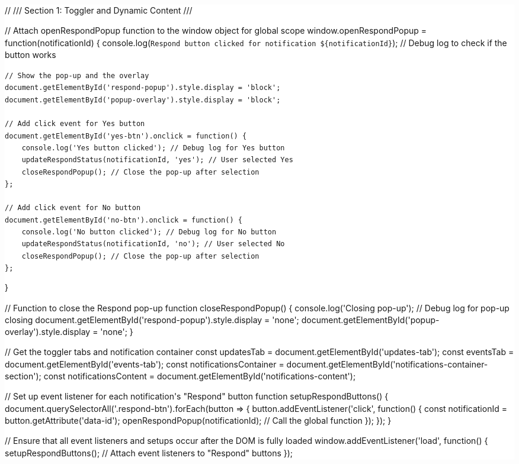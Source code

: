 // /// Section 1: Toggler and Dynamic Content ///

// Attach openRespondPopup function to the window object for global scope
window.openRespondPopup = function(notificationId) {
    console.log(`Respond button clicked for notification ${notificationId}`); // Debug log to check if the button works

    // Show the pop-up and the overlay
    document.getElementById('respond-popup').style.display = 'block';
    document.getElementById('popup-overlay').style.display = 'block';

    // Add click event for Yes button
    document.getElementById('yes-btn').onclick = function() {
        console.log('Yes button clicked'); // Debug log for Yes button
        updateRespondStatus(notificationId, 'yes'); // User selected Yes
        closeRespondPopup(); // Close the pop-up after selection
    };

    // Add click event for No button
    document.getElementById('no-btn').onclick = function() {
        console.log('No button clicked'); // Debug log for No button
        updateRespondStatus(notificationId, 'no'); // User selected No
        closeRespondPopup(); // Close the pop-up after selection
    };
}

// Function to close the Respond pop-up
function closeRespondPopup() {
    console.log('Closing pop-up'); // Debug log for pop-up closing
    document.getElementById('respond-popup').style.display = 'none';
    document.getElementById('popup-overlay').style.display = 'none';
}

// Get the toggler tabs and notification container
const updatesTab = document.getElementById('updates-tab');
const eventsTab = document.getElementById('events-tab');
const notificationsContainer = document.getElementById('notifications-container-section');
const notificationsContent = document.getElementById('notifications-content');

// Set up event listener for each notification's "Respond" button
function setupRespondButtons() {
    document.querySelectorAll('.respond-btn').forEach(button => {
        button.addEventListener('click', function() {
            const notificationId = button.getAttribute('data-id');
            openRespondPopup(notificationId); // Call the global function
        });
    });
}

// Ensure that all event listeners and setups occur after the DOM is fully loaded
window.addEventListener('load', function() {
    setupRespondButtons();  // Attach event listeners to "Respond" buttons
});



